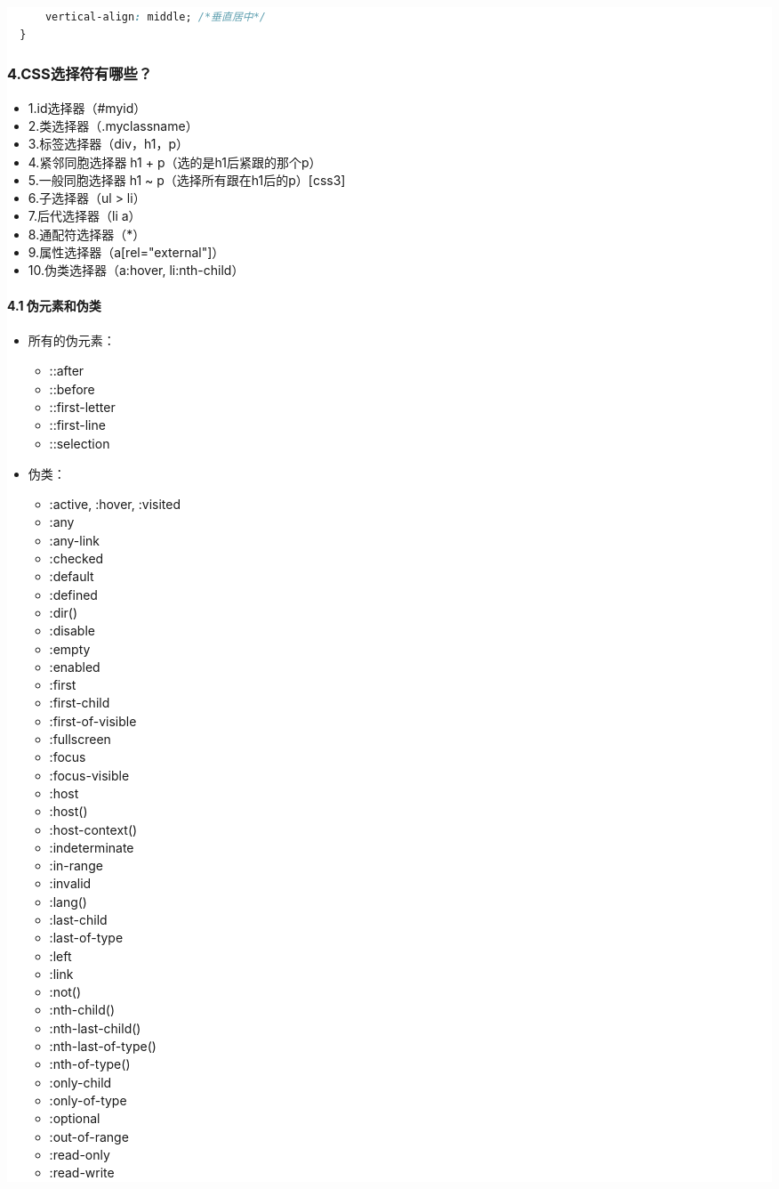   ```css
        vertical-align: middle; /*垂直居中*/
    }
  ```

### 4.CSS选择符有哪些？
- 1.id选择器（#myid）
- 2.类选择器（.myclassname）
- 3.标签选择器（div，h1，p）
- 4.紧邻同胞选择器 h1 + p（选的是h1后紧跟的那个p）
- 5.一般同胞选择器 h1 ~ p（选择所有跟在h1后的p）[css3]
- 6.子选择器（ul > li）
- 7.后代选择器（li a）
- 8.通配符选择器（*）
- 9.属性选择器（a[rel="external"]）
- 10.伪类选择器（a:hover, li:nth-child）

#### 4.1 伪元素和伪类
- 所有的伪元素：
  - ::after
  - ::before
  - ::first-letter
  - ::first-line
  - ::selection

- 伪类：
  - :active, :hover, :visited
  - :any
  - :any-link
  - :checked
  - :default
  - :defined
  - :dir()
  - :disable
  - :empty
  - :enabled
  - :first
  - :first-child
  - :first-of-visible
  - :fullscreen
  - :focus
  - :focus-visible
  - :host
  - :host()
  - :host-context()
  - :indeterminate
  - :in-range
  - :invalid
  - :lang()
  - :last-child
  - :last-of-type
  - :left
  - :link
  - :not()
  - :nth-child()
  - :nth-last-child()
  - :nth-last-of-type()
  - :nth-of-type()
  - :only-child
  - :only-of-type
  - :optional
  - :out-of-range
  - :read-only
  - :read-write